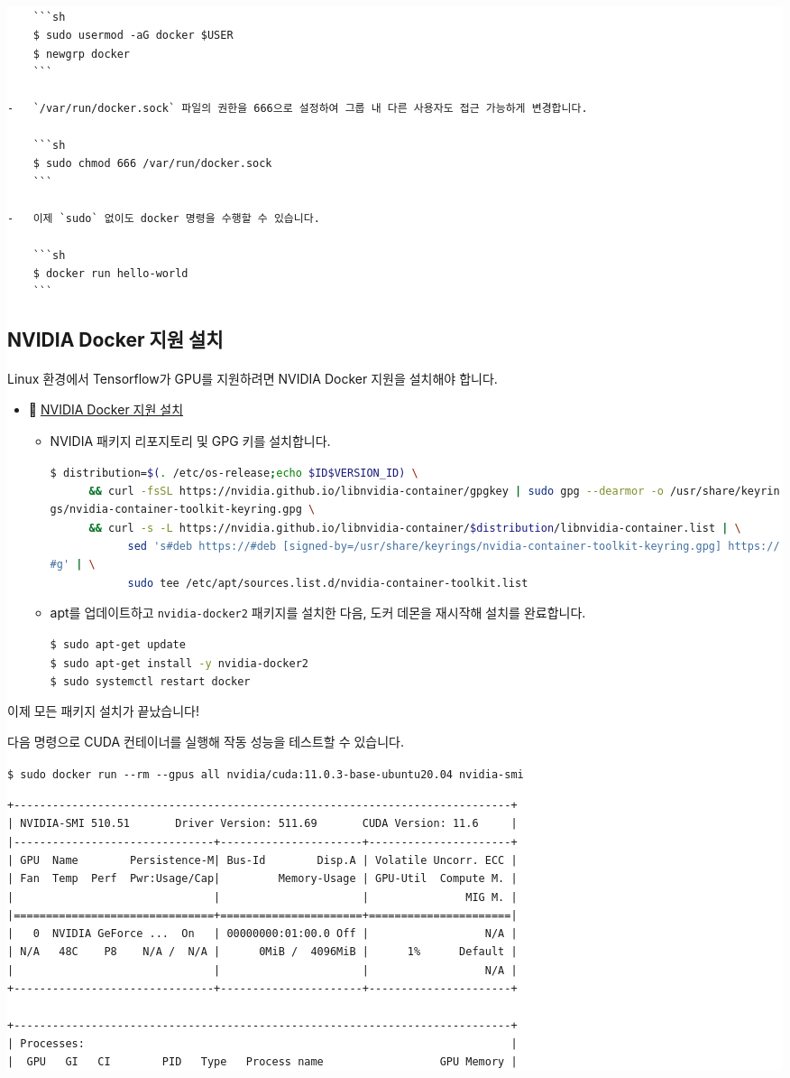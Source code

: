         ```sh
        $ sudo usermod -aG docker $USER
        $ newgrp docker 
        ```

    -   `/var/run/docker.sock` 파일의 권한을 666으로 설정하여 그룹 내 다른 사용자도 접근 가능하게 변경합니다.

        ```sh
        $ sudo chmod 666 /var/run/docker.sock
        ```

    -   이제 `sudo` 없이도 docker 명령을 수행할 수 있습니다.

        ```sh
        $ docker run hello-world
        ```


## NVIDIA Docker 지원 설치

Linux 환경에서 Tensorflow가 GPU를 지원하려면 NVIDIA Docker 지원을 설치해야 합니다.

-   📌 [NVIDIA Docker 지원 설치](https://docs.nvidia.com/datacenter/cloud-native/container-toolkit/install-guide.html#docker)

    -   NVIDIA 패키지 리포지토리 및 GPG 키를 설치합니다.

        ```sh
        $ distribution=$(. /etc/os-release;echo $ID$VERSION_ID) \
              && curl -fsSL https://nvidia.github.io/libnvidia-container/gpgkey | sudo gpg --dearmor -o /usr/share/keyrings/nvidia-container-toolkit-keyring.gpg \
              && curl -s -L https://nvidia.github.io/libnvidia-container/$distribution/libnvidia-container.list | \
                    sed 's#deb https://#deb [signed-by=/usr/share/keyrings/nvidia-container-toolkit-keyring.gpg] https://#g' | \
                    sudo tee /etc/apt/sources.list.d/nvidia-container-toolkit.list
        ```

    -   apt를 업데이트하고 `nvidia-docker2` 패키지를 설치한 다음, 도커 데몬을 재시작해 설치를 완료합니다.

        ```sh
        $ sudo apt-get update
        $ sudo apt-get install -y nvidia-docker2
        $ sudo systemctl restart docker
        ```

이제 모든 패키지 설치가 끝났습니다! 

다음 명령으로 CUDA 컨테이너를 실행해 작동 성능을 테스트할 수 있습니다. 

```shell
$ sudo docker run --rm --gpus all nvidia/cuda:11.0.3-base-ubuntu20.04 nvidia-smi
```

```
+-----------------------------------------------------------------------------+
| NVIDIA-SMI 510.51       Driver Version: 511.69       CUDA Version: 11.6     |
|-------------------------------+----------------------+----------------------+
| GPU  Name        Persistence-M| Bus-Id        Disp.A | Volatile Uncorr. ECC |
| Fan  Temp  Perf  Pwr:Usage/Cap|         Memory-Usage | GPU-Util  Compute M. |
|                               |                      |               MIG M. |
|===============================+======================+======================|
|   0  NVIDIA GeForce ...  On   | 00000000:01:00.0 Off |                  N/A |
| N/A   48C    P8    N/A /  N/A |      0MiB /  4096MiB |      1%      Default |
|                               |                      |                  N/A |
+-------------------------------+----------------------+----------------------+

+-----------------------------------------------------------------------------+
| Processes:                                                                  |
|  GPU   GI   CI        PID   Type   Process name                  GPU Memory |
```